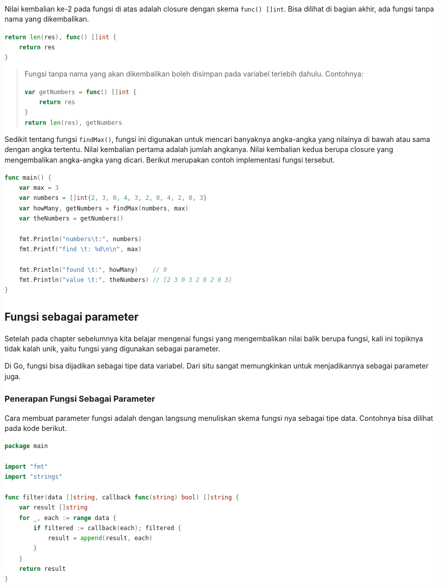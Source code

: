 Nilai kembalian ke-2 pada fungsi di atas adalah closure dengan skema  `func() []int`. Bisa dilihat di bagian akhir, ada fungsi tanpa nama yang dikembalikan.

```go
return len(res), func() []int {
    return res
}
```

> Fungsi tanpa nama yang akan dikembalikan boleh disimpan pada variabel terlebih dahulu. Contohnya:  
> ```go
> var getNumbers = func() []int {
>     return res
> }
> return len(res), getNumbers
> ```

Sedikit tentang fungsi  `findMax()`, fungsi ini digunakan untuk mencari banyaknya angka-angka yang nilainya di bawah atau sama dengan angka tertentu. Nilai kembalian pertama adalah jumlah angkanya. Nilai kembalian kedua berupa closure yang mengembalikan angka-angka yang dicari. Berikut merupakan contoh implementasi fungsi tersebut.

```go
func main() {
    var max = 3
    var numbers = []int{2, 3, 0, 4, 3, 2, 0, 4, 2, 0, 3}
    var howMany, getNumbers = findMax(numbers, max)
    var theNumbers = getNumbers()

    fmt.Println("numbers\t:", numbers)
    fmt.Printf("find \t: %d\n\n", max)

    fmt.Println("found \t:", howMany)    // 9
    fmt.Println("value \t:", theNumbers) // [2 3 0 3 2 0 2 0 3]
}
```

## Fungsi sebagai parameter
Setelah pada chapter sebelumnya kita belajar mengenai fungsi yang mengembalikan nilai balik berupa fungsi, kali ini topiknya tidak kalah unik, yaitu fungsi yang digunakan sebagai parameter.

Di Go, fungsi bisa dijadikan sebagai tipe data variabel. Dari situ sangat memungkinkan untuk menjadikannya sebagai parameter juga.

### Penerapan Fungsi Sebagai Parameter

Cara membuat parameter fungsi adalah dengan langsung menuliskan skema fungsi nya sebagai tipe data. Contohnya bisa dilihat pada kode berikut.

```go
package main

import "fmt"
import "strings"

func filter(data []string, callback func(string) bool) []string {
    var result []string
    for _, each := range data {
        if filtered := callback(each); filtered {
            result = append(result, each)
        }
    }
    return result
}
```
